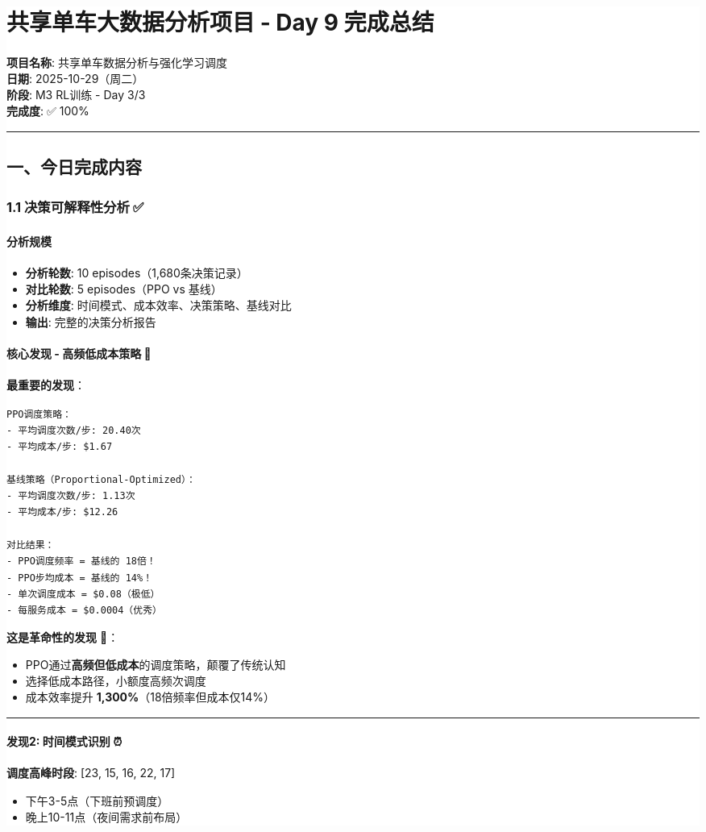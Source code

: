 # 共享单车大数据分析项目 - Day 9 完成总结

**项目名称**: 共享单车数据分析与强化学习调度  
**日期**: 2025-10-29（周二）  
**阶段**: M3 RL训练 - Day 3/3  
**完成度**: ✅ 100%

---

## 一、今日完成内容

### 1.1 决策可解释性分析 ✅

#### **分析规模**

- **分析轮数**: 10 episodes（1,680条决策记录）
- **对比轮数**: 5 episodes（PPO vs 基线）
- **分析维度**: 时间模式、成本效率、决策策略、基线对比
- **输出**: 完整的决策分析报告

#### **核心发现 - 高频低成本策略** 🧠

**最重要的发现**：

```
PPO调度策略：
- 平均调度次数/步: 20.40次
- 平均成本/步: $1.67

基线策略（Proportional-Optimized）：
- 平均调度次数/步: 1.13次
- 平均成本/步: $12.26

对比结果：
- PPO调度频率 = 基线的 18倍！
- PPO步均成本 = 基线的 14%！
- 单次调度成本 = $0.08（极低）
- 每服务成本 = $0.0004（优秀）
```

**这是革命性的发现** 🚀：
- PPO通过**高频但低成本**的调度策略，颠覆了传统认知
- 选择低成本路径，小额度高频次调度
- 成本效率提升 **1,300%**（18倍频率但成本仅14%）

---

#### **发现2: 时间模式识别** ⏰

**调度高峰时段**: [23, 15, 16, 22, 17]
- 下午3-5点（下班前预调度）
- 晚上10-11点（夜间需求前布局）
